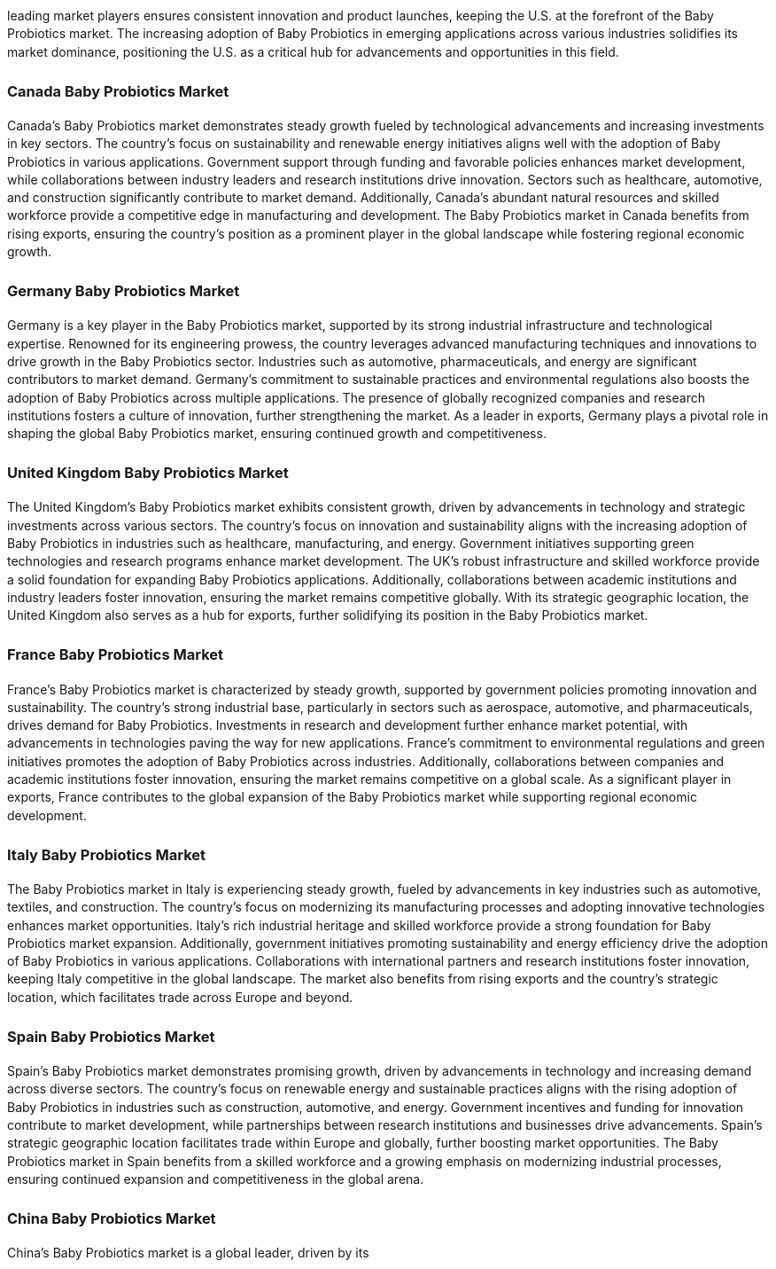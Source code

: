 leading market players ensures consistent innovation and product launches, keeping the U.S. at the forefront of the Baby Probiotics market. The increasing adoption of Baby Probiotics in emerging applications across various industries solidifies its market dominance, positioning the U.S. as a critical hub for advancements and opportunities in this field.</p><h3>Canada Baby Probiotics Market</h3><p>Canada&rsquo;s Baby Probiotics market demonstrates steady growth fueled by technological advancements and increasing investments in key sectors. The country&rsquo;s focus on sustainability and renewable energy initiatives aligns well with the adoption of Baby Probiotics in various applications. Government support through funding and favorable policies enhances market development, while collaborations between industry leaders and research institutions drive innovation. Sectors such as healthcare, automotive, and construction significantly contribute to market demand. Additionally, Canada&rsquo;s abundant natural resources and skilled workforce provide a competitive edge in manufacturing and development. The Baby Probiotics market in Canada benefits from rising exports, ensuring the country&rsquo;s position as a prominent player in the global landscape while fostering regional economic growth.</p><h3>Germany Baby Probiotics Market</h3><p>Germany is a key player in the Baby Probiotics market, supported by its strong industrial infrastructure and technological expertise. Renowned for its engineering prowess, the country leverages advanced manufacturing techniques and innovations to drive growth in the Baby Probiotics sector. Industries such as automotive, pharmaceuticals, and energy are significant contributors to market demand. Germany&rsquo;s commitment to sustainable practices and environmental regulations also boosts the adoption of Baby Probiotics across multiple applications. The presence of globally recognized companies and research institutions fosters a culture of innovation, further strengthening the market. As a leader in exports, Germany plays a pivotal role in shaping the global Baby Probiotics market, ensuring continued growth and competitiveness.</p><h3>United Kingdom Baby Probiotics Market</h3><p>The United Kingdom&rsquo;s Baby Probiotics market exhibits consistent growth, driven by advancements in technology and strategic investments across various sectors. The country&rsquo;s focus on innovation and sustainability aligns with the increasing adoption of Baby Probiotics in industries such as healthcare, manufacturing, and energy. Government initiatives supporting green technologies and research programs enhance market development. The UK&rsquo;s robust infrastructure and skilled workforce provide a solid foundation for expanding Baby Probiotics applications. Additionally, collaborations between academic institutions and industry leaders foster innovation, ensuring the market remains competitive globally. With its strategic geographic location, the United Kingdom also serves as a hub for exports, further solidifying its position in the Baby Probiotics market.</p><h3>France Baby Probiotics Market</h3><p>France&rsquo;s Baby Probiotics market is characterized by steady growth, supported by government policies promoting innovation and sustainability. The country&rsquo;s strong industrial base, particularly in sectors such as aerospace, automotive, and pharmaceuticals, drives demand for Baby Probiotics. Investments in research and development further enhance market potential, with advancements in technologies paving the way for new applications. France&rsquo;s commitment to environmental regulations and green initiatives promotes the adoption of Baby Probiotics across industries. Additionally, collaborations between companies and academic institutions foster innovation, ensuring the market remains competitive on a global scale. As a significant player in exports, France contributes to the global expansion of the Baby Probiotics market while supporting regional economic development.</p><h3>Italy Baby Probiotics Market</h3><p>The Baby Probiotics market in Italy is experiencing steady growth, fueled by advancements in key industries such as automotive, textiles, and construction. The country&rsquo;s focus on modernizing its manufacturing processes and adopting innovative technologies enhances market opportunities. Italy&rsquo;s rich industrial heritage and skilled workforce provide a strong foundation for Baby Probiotics market expansion. Additionally, government initiatives promoting sustainability and energy efficiency drive the adoption of Baby Probiotics in various applications. Collaborations with international partners and research institutions foster innovation, keeping Italy competitive in the global landscape. The market also benefits from rising exports and the country&rsquo;s strategic location, which facilitates trade across Europe and beyond.</p><h3>Spain Baby Probiotics Market</h3><p>Spain&rsquo;s Baby Probiotics market demonstrates promising growth, driven by advancements in technology and increasing demand across diverse sectors. The country&rsquo;s focus on renewable energy and sustainable practices aligns with the rising adoption of Baby Probiotics in industries such as construction, automotive, and energy. Government incentives and funding for innovation contribute to market development, while partnerships between research institutions and businesses drive advancements. Spain&rsquo;s strategic geographic location facilitates trade within Europe and globally, further boosting market opportunities. The Baby Probiotics market in Spain benefits from a skilled workforce and a growing emphasis on modernizing industrial processes, ensuring continued expansion and competitiveness in the global arena.</p><h3>China Baby Probiotics Market</h3><p>China&rsquo;s Baby Probiotics market is a global leader, driven by its